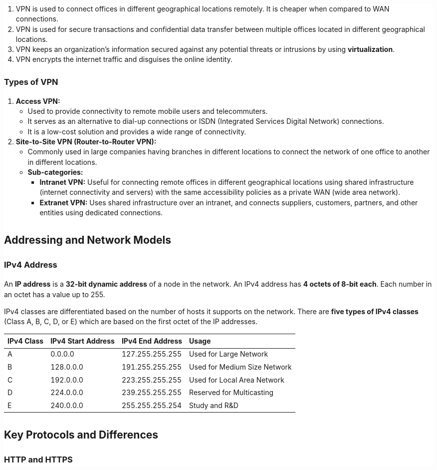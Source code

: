 1.  VPN is used to connect offices in different geographical locations remotely. It is cheaper when compared to WAN connections.
2.  VPN is used for secure transactions and confidential data transfer between multiple offices located in different geographical locations.
3.  VPN keeps an organization’s information secured against any potential threats or intrusions by using **virtualization**.
4.  VPN encrypts the internet traffic and disguises the online identity.

### Types of VPN

1.  **Access VPN:**
    *   Used to provide connectivity to remote mobile users and telecommuters.
    *   It serves as an alternative to dial-up connections or ISDN (Integrated Services Digital Network) connections.
    *   It is a low-cost solution and provides a wide range of connectivity.
2.  **Site-to-Site VPN (Router-to-Router VPN):**
    *   Commonly used in large companies having branches in different locations to connect the network of one office to another in different locations.
    *   **Sub-categories:**
        *   **Intranet VPN:** Useful for connecting remote offices in different geographical locations using shared infrastructure (internet connectivity and servers) with the same accessibility policies as a private WAN (wide area network).
        *   **Extranet VPN:** Uses shared infrastructure over an intranet, and connects suppliers, customers, partners, and other entities using dedicated connections.

## Addressing and Network Models

### IPv4 Address

An **IP address** is a **32-bit dynamic address** of a node in the network. An IPv4 address has **4 octets of 8-bit each**. Each number in an octet has a value up to 255.

IPv4 classes are differentiated based on the number of hosts it supports on the network. There are **five types of IPv4 classes** (Class A, B, C, D, or E) which are based on the first octet of the IP addresses.

| IPv4 Class | IPv4 Start Address | IPv4 End Address | Usage |
| :--- | :--- | :--- | :--- |
| A | 0.0.0.0 | 127.255.255.255 | Used for Large Network |
| B | 128.0.0.0 | 191.255.255.255 | Used for Medium Size Network |
| C | 192.0.0.0 | 223.255.255.255 | Used for Local Area Network |
| D | 224.0.0.0 | 239.255.255.255 | Reserved for Multicasting |
| E | 240.0.0.0 | 255.255.255.254 | Study and R&D |

## Key Protocols and Differences

### HTTP and HTTPS
